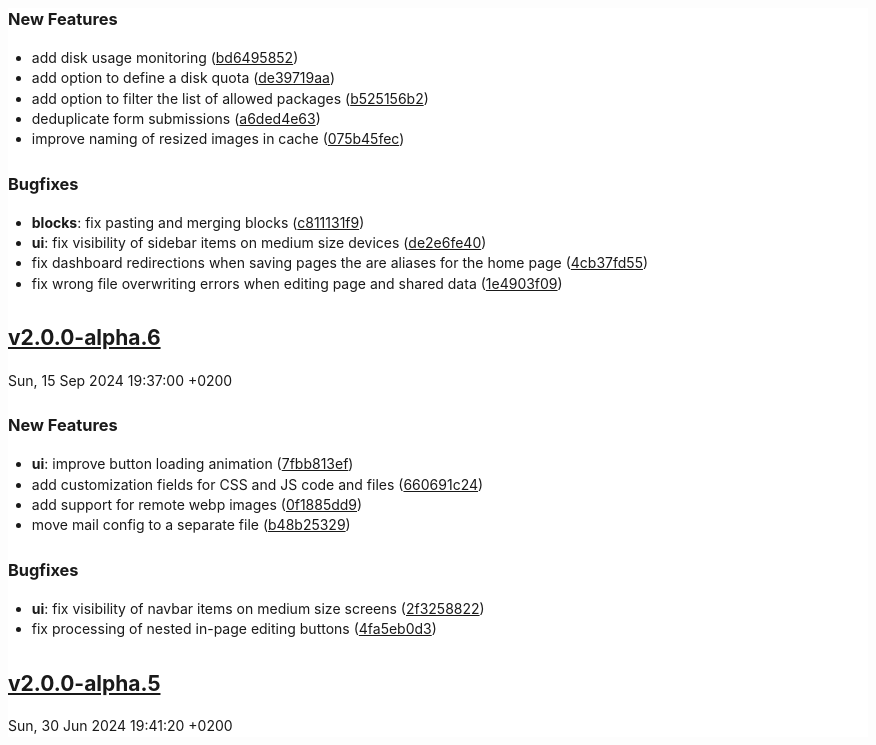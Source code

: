 ### New Features

- add disk usage monitoring ([bd6495852](https://github.com/marcantondahmen/automad/commit/bd64958529e5fbb7251c7b77ff189310af9593bd))
- add option to define a disk quota ([de39719aa](https://github.com/marcantondahmen/automad/commit/de39719aacb7e84e5ec6377e4cc37cf96b8c9838))
- add option to filter the list of allowed packages ([b525156b2](https://github.com/marcantondahmen/automad/commit/b525156b2d49b327e70188ae1c6145904d57a7bc))
- deduplicate form submissions ([a6ded4e63](https://github.com/marcantondahmen/automad/commit/a6ded4e639f1f0b6dddda26e172891e5ae84b0c6))
- improve naming of resized images in cache ([075b45fec](https://github.com/marcantondahmen/automad/commit/075b45fec5a02cc56b1eb12964d8f9d6a591b095))

### Bugfixes

- **blocks**: fix pasting and merging blocks ([c811131f9](https://github.com/marcantondahmen/automad/commit/c811131f9da6edb333f51c3495f46829be044739))
- **ui**: fix visibility of sidebar items on medium size devices ([de2e6fe40](https://github.com/marcantondahmen/automad/commit/de2e6fe402b2ce2801a2ba4bd632c38d16640fe7))
- fix dashboard redirections when saving pages the are aliases for the home page ([4cb37fd55](https://github.com/marcantondahmen/automad/commit/4cb37fd55757558c8666eb2886e08952ed0e7c6a))
- fix wrong file overwriting errors when editing page and shared data ([1e4903f09](https://github.com/marcantondahmen/automad/commit/1e4903f09af54c900f876da84a60d3bcca6a44eb))

## [v2.0.0-alpha.6](https://github.com/marcantondahmen/automad/commit/6c607392b3fe02b202790bd496e109089525367b)

Sun, 15 Sep 2024 19:37:00 +0200

### New Features

- **ui**: improve button loading animation ([7fbb813ef](https://github.com/marcantondahmen/automad/commit/7fbb813ef89b19da0b16662764da3fa914a9aa7c))
- add customization fields for CSS and JS code and files ([660691c24](https://github.com/marcantondahmen/automad/commit/660691c2459c33750436a57e50ad7d8237b18e47))
- add support for remote webp images ([0f1885dd9](https://github.com/marcantondahmen/automad/commit/0f1885dd9d1236549d45b90a936e98ed24f39fab))
- move mail config to a separate file ([b48b25329](https://github.com/marcantondahmen/automad/commit/b48b253292e950dcbd74d8bd81f898e9933c31c2))

### Bugfixes

- **ui**: fix visibility of navbar items on medium size screens ([2f3258822](https://github.com/marcantondahmen/automad/commit/2f32588222c4829ca3fad8009d9093949f48360d))
- fix processing of nested in-page editing buttons ([4fa5eb0d3](https://github.com/marcantondahmen/automad/commit/4fa5eb0d3cad40ee39338c975eb427b0c68c6674))

## [v2.0.0-alpha.5](https://github.com/marcantondahmen/automad/commit/09e8864bdc5a62ba735aa0a7f08d358e92aaa735)

Sun, 30 Jun 2024 19:41:20 +0200
